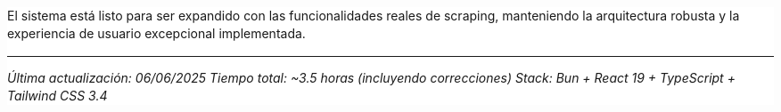 El sistema está listo para ser expandido con las funcionalidades reales de scraping, manteniendo la arquitectura robusta y la experiencia de usuario excepcional implementada.

---
*Última actualización: 06/06/2025*
*Tiempo total: ~3.5 horas (incluyendo correcciones)*
*Stack: Bun + React 19 + TypeScript + Tailwind CSS 3.4* 